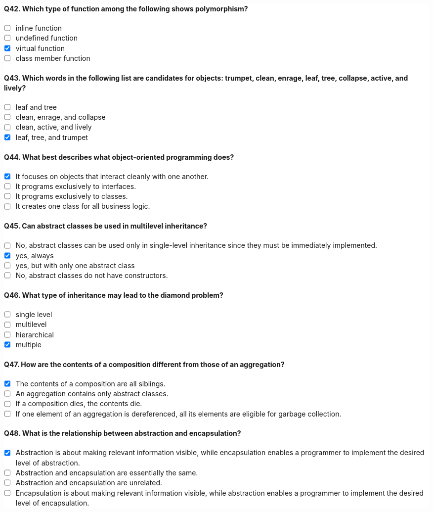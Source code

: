 #### Q42. Which type of function among the following shows polymorphism?
 - [ ] inline function
 - [ ] undefined function
 - [x] virtual function
 - [ ] class member function

#### Q43. Which words in the following list are candidates for objects: trumpet, clean, enrage, leaf, tree, collapse, active, and lively?
 - [ ] leaf and tree
 - [ ] clean, enrage, and collapse
 - [ ] clean, active, and lively
 - [x] leaf, tree, and trumpet

#### Q44. What best describes what object-oriented programming does?
 - [x] It focuses on objects that interact cleanly with one another.
 - [ ] It programs exclusively to interfaces.
 - [ ] It programs exclusively to classes.
 - [ ] It creates one class for all business logic.

#### Q45. Can abstract classes be used in multilevel inheritance?
 - [ ] No, abstract classes can be used only in single-level inheritance since they must be immediately implemented.
 - [x] yes, always
 - [ ] yes, but with only one abstract class
 - [ ] No, abstract classes do not have constructors.

#### Q46. What type of inheritance may lead to the diamond problem?
 - [ ] single level
 - [ ] multilevel
 - [ ] hierarchical
 - [x] multiple

#### Q47. How are the contents of a composition different from those of an aggregation?
 - [x] The contents of a composition are all siblings.
 - [ ] An aggregation contains only abstract classes.
 - [ ] If a composition dies, the contents die.
 - [ ] If one element of an aggregation is dereferenced, all its elements are eligible for garbage collection.

#### Q48. What is the relationship between abstraction and encapsulation?
 - [x] Abstraction is about making relevant information visible, while encapsulation enables a programmer to implement the desired level of abstraction.
 - [ ] Abstraction and encapsulation are essentially the same.
 - [ ] Abstraction and encapsulation are unrelated.
 - [ ] Encapsulation is about making relevant information visible, while abstraction enables a programmer to implement the desired level of encapsulation.
